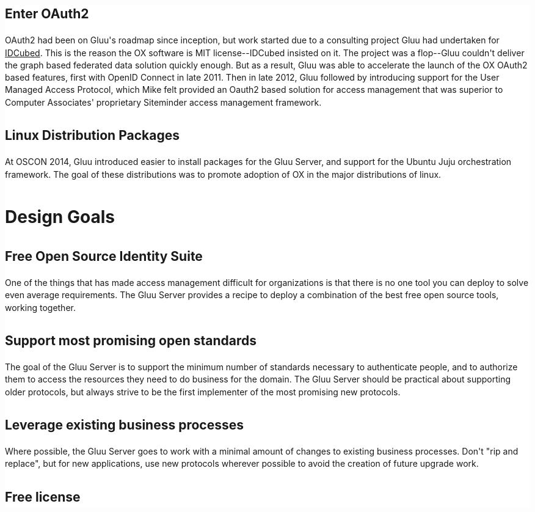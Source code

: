 ## Enter OAuth2

OAuth2 had been on Gluu's roadmap since inception, but work started due to a consulting
project Gluu had undertaken for [IDCubed](https://idcubed.org). This is the reason the OX software is MIT license--IDCubed
insisted on it. The project was a flop--Gluu couldn't deliver the graph based federated data solution quickly
enough. But as a result, Gluu was able to accelerate the launch of the OX OAuth2 based features, first with
OpenID Connect in late 2011. Then in late 2012, Gluu followed by introducing support for the
User Managed Access Protocol, which Mike felt provided an Oauth2 based solution for access management that
was superior to Computer Associates' proprietary Siteminder access management framework.

## Linux Distribution Packages

At OSCON 2014, Gluu introduced easier to install packages for the Gluu Server, and support for the Ubuntu Juju
orchestration framework. The goal of these distributions was to promote adoption of OX in the major
distributions of linux.


# Design Goals

## Free Open Source Identity Suite

One of the things that has made access management difficult for
organizations is that there is no one tool you can deploy to solve
even average requirements.  The Gluu Server provides a recipe to 
deploy a combination of the best free open source tools, working 
together.

## Support most promising open standards

The goal of the Gluu Server is to support the minimum number
of standards necessary to authenticate people, and to authorize them
to access the resources they need to do business for the domain.
The Gluu Server should be practical about supporting older protocols, 
but always strive to be the first implementer of the most promising 
new protocols. 

## Leverage existing business processes

Where possible, the Gluu Server goes to work with a minimal amount 
of changes to existing business processes. Don't "rip and replace",
but for new applications, use new protocols wherever possible to 
avoid the creation of future upgrade work.

## Free license
